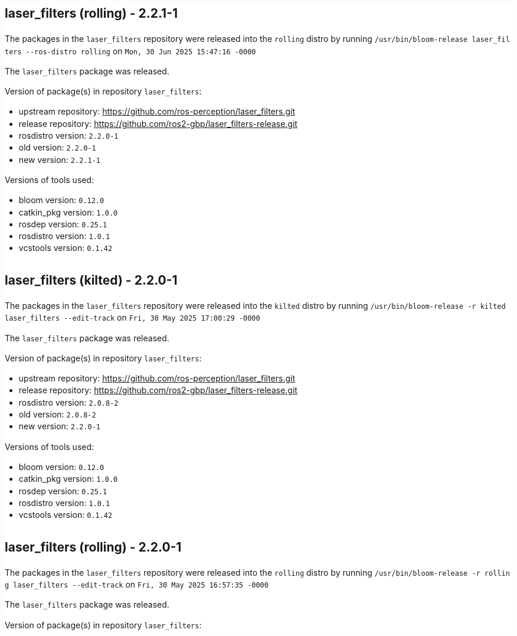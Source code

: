 ## laser_filters (rolling) - 2.2.1-1

The packages in the `laser_filters` repository were released into the `rolling` distro by running `/usr/bin/bloom-release laser_filters --ros-distro rolling` on `Mon, 30 Jun 2025 15:47:16 -0000`

The `laser_filters` package was released.

Version of package(s) in repository `laser_filters`:

- upstream repository: https://github.com/ros-perception/laser_filters.git
- release repository: https://github.com/ros2-gbp/laser_filters-release.git
- rosdistro version: `2.2.0-1`
- old version: `2.2.0-1`
- new version: `2.2.1-1`

Versions of tools used:

- bloom version: `0.12.0`
- catkin_pkg version: `1.0.0`
- rosdep version: `0.25.1`
- rosdistro version: `1.0.1`
- vcstools version: `0.1.42`


## laser_filters (kilted) - 2.2.0-1

The packages in the `laser_filters` repository were released into the `kilted` distro by running `/usr/bin/bloom-release -r kilted laser_filters --edit-track` on `Fri, 30 May 2025 17:00:29 -0000`

The `laser_filters` package was released.

Version of package(s) in repository `laser_filters`:

- upstream repository: https://github.com/ros-perception/laser_filters.git
- release repository: https://github.com/ros2-gbp/laser_filters-release.git
- rosdistro version: `2.0.8-2`
- old version: `2.0.8-2`
- new version: `2.2.0-1`

Versions of tools used:

- bloom version: `0.12.0`
- catkin_pkg version: `1.0.0`
- rosdep version: `0.25.1`
- rosdistro version: `1.0.1`
- vcstools version: `0.1.42`


## laser_filters (rolling) - 2.2.0-1

The packages in the `laser_filters` repository were released into the `rolling` distro by running `/usr/bin/bloom-release -r rolling laser_filters --edit-track` on `Fri, 30 May 2025 16:57:35 -0000`

The `laser_filters` package was released.

Version of package(s) in repository `laser_filters`:
